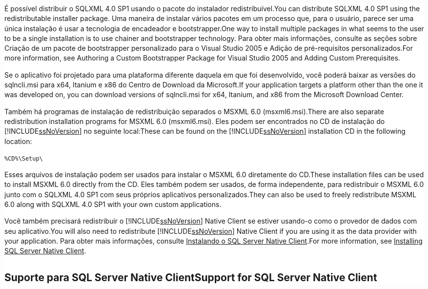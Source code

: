  <span data-ttu-id="6380d-136">É possível distribuir o SQLXML 4.0 SP1 usando o pacote do instalador redistribuível.</span><span class="sxs-lookup"><span data-stu-id="6380d-136">You can distribute SQLXML 4.0 SP1 using the redistributable installer package.</span></span> <span data-ttu-id="6380d-137">Uma maneira de instalar vários pacotes em um processo que, para o usuário, parece ser uma única instalação é usar a tecnologia de encadeador e bootstrapper.</span><span class="sxs-lookup"><span data-stu-id="6380d-137">One way to install multiple packages in what seems to the user to be a single installation is to use chainer and bootstrapper technology.</span></span> <span data-ttu-id="6380d-138">Para obter mais informações, consulte as seções sobre Criação de um pacote de bootstrapper personalizado para o Visual Studio 2005 e Adição de pré-requisitos personalizados.</span><span class="sxs-lookup"><span data-stu-id="6380d-138">For more information, see Authoring a Custom Bootstrapper Package for Visual Studio 2005 and Adding Custom Prerequisites.</span></span>  
  
 <span data-ttu-id="6380d-139">Se o aplicativo foi projetado para uma plataforma diferente daquela em que foi desenvolvido, você poderá baixar as versões do sqlncli.msi para x64, Itanium e x86 do Centro de Download da Microsoft.</span><span class="sxs-lookup"><span data-stu-id="6380d-139">If your application targets a platform other than the one it was developed on, you can download versions of sqlncli.msi for x64, Itanium, and x86 from the Microsoft Download Center.</span></span>  
  
 <span data-ttu-id="6380d-140">Também há programas de instalação de redistribuição separados o MSXML 6.0 (msxml6.msi).</span><span class="sxs-lookup"><span data-stu-id="6380d-140">There are also separate redistribution installation programs for MSXML 6.0 (msxml6.msi).</span></span> <span data-ttu-id="6380d-141">Eles podem ser encontrados no CD de instalação do [!INCLUDE[ssNoVersion](../../includes/ssnoversion-md.md)] no seguinte local:</span><span class="sxs-lookup"><span data-stu-id="6380d-141">These can be found on the [!INCLUDE[ssNoVersion](../../includes/ssnoversion-md.md)] installation CD in the following location:</span></span>  
  
 `%CD%\Setup\`  
  
 <span data-ttu-id="6380d-142">Esses arquivos de instalação podem ser usados para instalar o MSXML 6.0 diretamente do CD.</span><span class="sxs-lookup"><span data-stu-id="6380d-142">These installation files can be used to install MSXML 6.0 directly from the CD.</span></span> <span data-ttu-id="6380d-143">Eles também podem ser usados, de forma independente, para redistribuir o MSXML 6.0 junto com o SQLXML 4.0 SP1 com seus próprios aplicativos personalizados.</span><span class="sxs-lookup"><span data-stu-id="6380d-143">They can also be used to freely redistribute MSXML 6.0 along with SQLXML 4.0 SP1 with your own custom applications.</span></span>  
  
 <span data-ttu-id="6380d-144">Você também precisará redistribuir o [!INCLUDE[ssNoVersion](../../includes/ssnoversion-md.md)] Native Client se estiver usando-o como o provedor de dados com seu aplicativo.</span><span class="sxs-lookup"><span data-stu-id="6380d-144">You will also need to redistribute [!INCLUDE[ssNoVersion](../../includes/ssnoversion-md.md)] Native Client if you are using it as the data provider with your application.</span></span> <span data-ttu-id="6380d-145">Para obter mais informações, consulte [Instalando o SQL Server Native Client](../native-client/applications/installing-sql-server-native-client.md).</span><span class="sxs-lookup"><span data-stu-id="6380d-145">For more information, see [Installing SQL Server Native Client](../native-client/applications/installing-sql-server-native-client.md).</span></span>  
  
## <a name="support-for-sql-server-native-client"></a><span data-ttu-id="6380d-146">Suporte para SQL Server Native Client</span><span class="sxs-lookup"><span data-stu-id="6380d-146">Support for SQL Server Native Client</span></span>  
